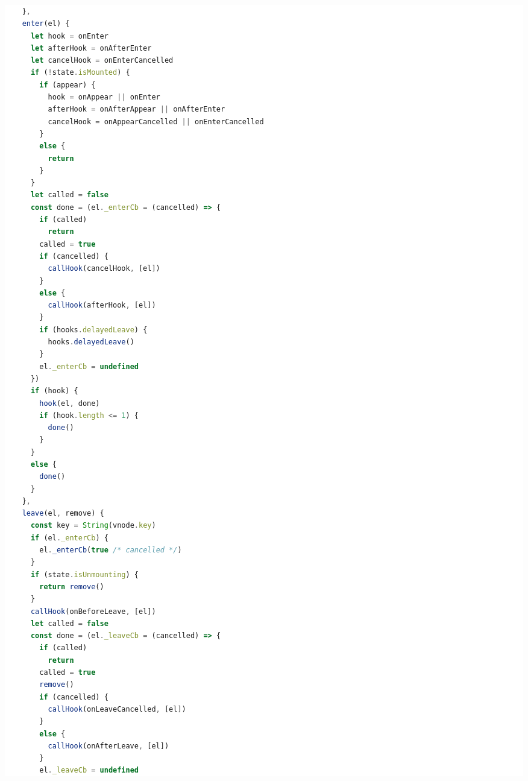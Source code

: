 ```js
    },
    enter(el) {
      let hook = onEnter
      let afterHook = onAfterEnter
      let cancelHook = onEnterCancelled
      if (!state.isMounted) {
        if (appear) {
          hook = onAppear || onEnter
          afterHook = onAfterAppear || onAfterEnter
          cancelHook = onAppearCancelled || onEnterCancelled
        }
        else {
          return
        }
      }
      let called = false
      const done = (el._enterCb = (cancelled) => {
        if (called)
          return
        called = true
        if (cancelled) {
          callHook(cancelHook, [el])
        }
        else {
          callHook(afterHook, [el])
        }
        if (hooks.delayedLeave) {
          hooks.delayedLeave()
        }
        el._enterCb = undefined
      })
      if (hook) {
        hook(el, done)
        if (hook.length <= 1) {
          done()
        }
      }
      else {
        done()
      }
    },
    leave(el, remove) {
      const key = String(vnode.key)
      if (el._enterCb) {
        el._enterCb(true /* cancelled */)
      }
      if (state.isUnmounting) {
        return remove()
      }
      callHook(onBeforeLeave, [el])
      let called = false
      const done = (el._leaveCb = (cancelled) => {
        if (called)
          return
        called = true
        remove()
        if (cancelled) {
          callHook(onLeaveCancelled, [el])
        }
        else {
          callHook(onAfterLeave, [el])
        }
        el._leaveCb = undefined
```